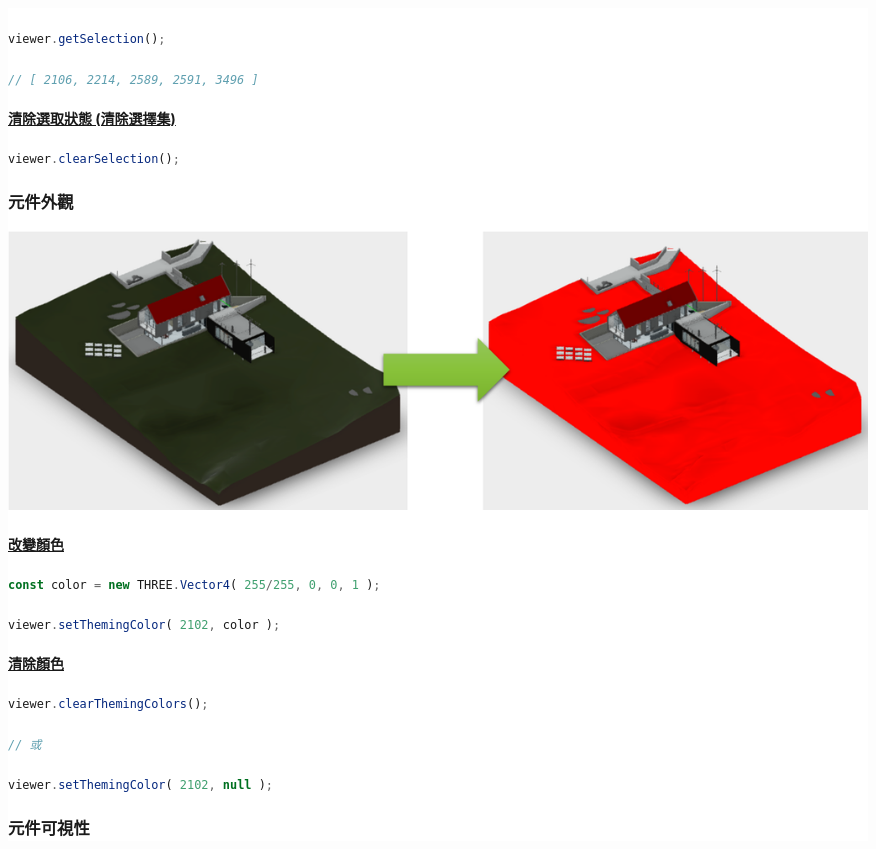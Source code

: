 ```javascript

viewer.getSelection();

// [ 2106, 2214, 2589, 2591, 3496 ]
```

#### [清除選取狀態 (清除選擇集)](https://forge.autodesk.com/en/docs/viewer/v7/reference/Viewing/Viewer3D/#clearselection)

```javascript
viewer.clearSelection();
```

### 元件外觀

![alt ForgeViewerThemingColor](img/forge-viewer-theming-color.png)

#### [改變顏色](https://forge.autodesk.com/en/docs/viewer/v7/reference/Viewing/Viewer3D/#setthemingcolor-dbid-color-model-recursive)

```javascript
const color = new THREE.Vector4( 255/255, 0, 0, 1 );

viewer.setThemingColor( 2102, color );
```

#### [清除顏色](https://forge.autodesk.com/en/docs/viewer/v7/reference/Viewing/Viewer3D/#clearthemingcolors-model)

```javascript
viewer.clearThemingColors();

// 或

viewer.setThemingColor( 2102, null );
```

### 元件可視性
